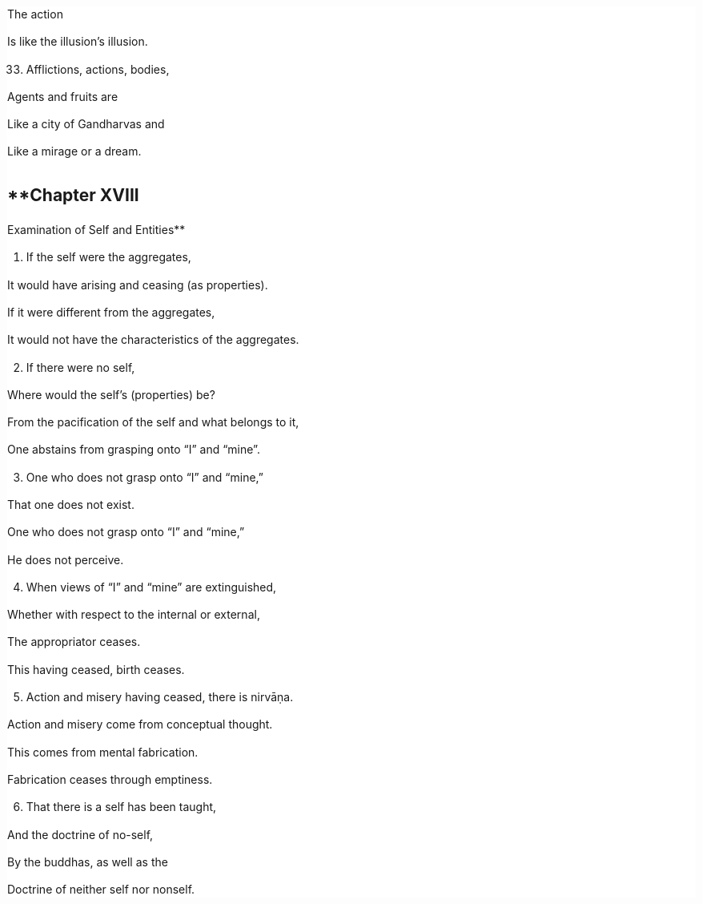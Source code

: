 The action

Is like the illusion’s illusion.

33. Afflictions, actions, bodies,

Agents and fruits are

Like a city of Gandharvas and

Like a mirage or a dream.

   

## **Chapter XVIII  
  
Examination of Self and Entities**

1. If the self were the aggregates,

It would have arising and ceasing (as properties).

If it were different from the aggregates,

It would not have the characteristics of the aggregates.

2. If there were no self,

Where would the self’s (properties) be?

From the pacification of the self and what belongs to it,

One abstains from grasping onto “I” and “mine”.

3. One who does not grasp onto “I” and “mine,”

That one does not exist.

One who does not grasp onto “I” and “mine,”

He does not perceive.

4. When views of “I” and “mine” are extinguished,

Whether with respect to the internal or external,

The appropriator ceases.

This having ceased, birth ceases.

5. Action and misery having ceased, there is nirvāṇa.

Action and misery come from conceptual thought.

This comes from mental fabrication.

Fabrication ceases through emptiness.

6. That there is a self has been taught,

And the doctrine of no-self,

By the buddhas, as well as the

Doctrine of neither self nor nonself.

